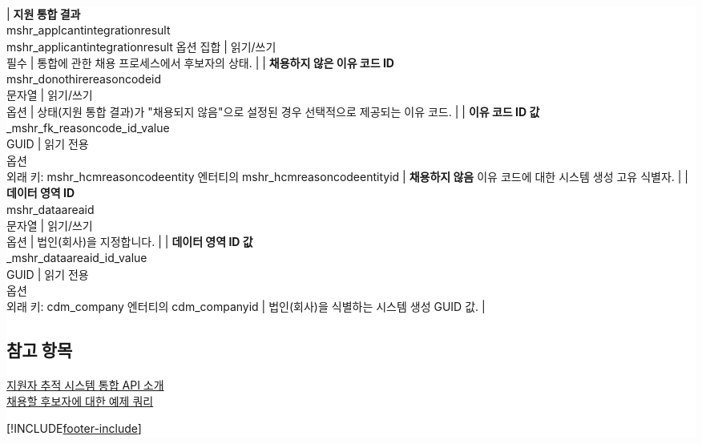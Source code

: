| **지원 통합 결과**<br>mshr_applcantintegrationresult<br>mshr_applicantintegrationresult 옵션 집합 | 읽기/쓰기<br>필수 | 통합에 관한 채용 프로세스에서 후보자의 상태. |
| **채용하지 않은 이유 코드 ID**<br>mshr_donothirereasoncodeid<br>문자열 | 읽기/쓰기<br>옵션 | 상태(지원 통합 결과)가 "채용되지 않음"으로 설정된 경우 선택적으로 제공되는 이유 코드. |
| **이유 코드 ID 값**<br>_mshr_fk_reasoncode_id_value<br>GUID | 읽기 전용<br>옵션<br>외래 키: mshr_hcmreasoncodeentity 엔터티의 mshr_hcmreasoncodeentityid | **채용하지 않음** 이유 코드에 대한 시스템 생성 고유 식별자. |
| **데이터 영역 ID**<br>mshr_dataareaid<br>문자열 | 읽기/쓰기<br>옵션 |  법인(회사)을 지정합니다. |
| **데이터 영역 ID 값**<br>_mshr_dataareaid_id_value<br>GUID | 읽기 전용<br>옵션<br>외래 키: cdm_company 엔터티의 cdm_companyid | 법인(회사)을 식별하는 시스템 생성 GUID 값. |

## <a name="see-also"></a>참고 항목

[지원자 추적 시스템 통합 API 소개](hr-admin-integration-ats-api-introduction.md)<br>
[채용할 후보자에 대한 예제 쿼리](hr-admin-integration-ats-api-candidate-to-hire-example-query.md)


[!INCLUDE[footer-include](../includes/footer-banner.md)]
